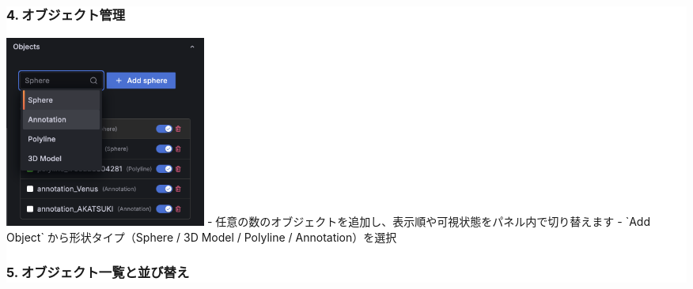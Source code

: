 ### 4. オブジェクト管理
<img src="screenshots/menu4_objects.png" alt="オブジェクト管理" width="250" />
- 任意の数のオブジェクトを追加し、表示順や可視状態をパネル内で切り替えます
- `Add Object` から形状タイプ（Sphere / 3D Model / Polyline / Annotation）を選択

### 5. オブジェクト一覧と並び替え